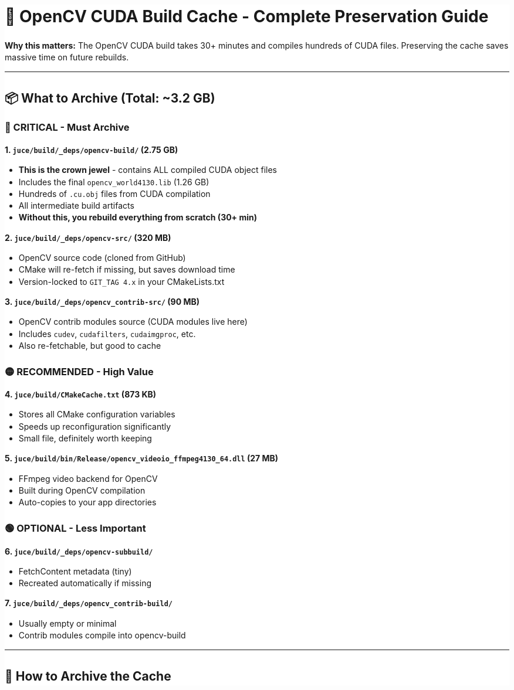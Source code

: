 # 🚀 OpenCV CUDA Build Cache - Complete Preservation Guide

**Why this matters:** The OpenCV CUDA build takes 30+ minutes and compiles hundreds of CUDA files. Preserving the cache saves massive time on future rebuilds.

---

## 📦 What to Archive (Total: ~3.2 GB)

### 🔴 CRITICAL - Must Archive

**1. `juce/build/_deps/opencv-build/` (2.75 GB)**
- **This is the crown jewel** - contains ALL compiled CUDA object files
- Includes the final `opencv_world4130.lib` (1.26 GB)
- Hundreds of `.cu.obj` files from CUDA compilation
- All intermediate build artifacts
- **Without this, you rebuild everything from scratch (30+ min)**

**2. `juce/build/_deps/opencv-src/` (320 MB)**
- OpenCV source code (cloned from GitHub)
- CMake will re-fetch if missing, but saves download time
- Version-locked to `GIT_TAG 4.x` in your CMakeLists.txt

**3. `juce/build/_deps/opencv_contrib-src/` (90 MB)**
- OpenCV contrib modules source (CUDA modules live here)
- Includes `cudev`, `cudafilters`, `cudaimgproc`, etc.
- Also re-fetchable, but good to cache

### 🟡 RECOMMENDED - High Value

**4. `juce/build/CMakeCache.txt` (873 KB)**
- Stores all CMake configuration variables
- Speeds up reconfiguration significantly
- Small file, definitely worth keeping

**5. `juce/build/bin/Release/opencv_videoio_ffmpeg4130_64.dll` (27 MB)**
- FFmpeg video backend for OpenCV
- Built during OpenCV compilation
- Auto-copies to your app directories

### 🟢 OPTIONAL - Less Important

**6. `juce/build/_deps/opencv-subbuild/`**
- FetchContent metadata (tiny)
- Recreated automatically if missing

**7. `juce/build/_deps/opencv_contrib-build/`**
- Usually empty or minimal
- Contrib modules compile into opencv-build

---

## 💾 How to Archive the Cache

